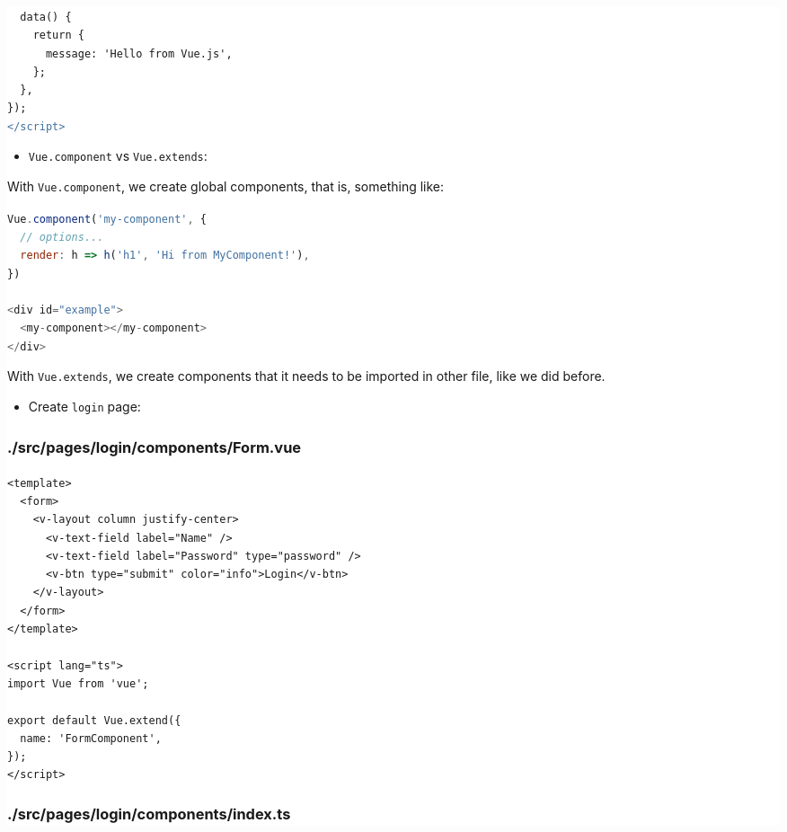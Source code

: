 ```diff
  data() {
    return {
      message: 'Hello from Vue.js',
    };
  },
});
</script>

```

- `Vue.component` vs `Vue.extends`:

With `Vue.component`, we create global components, that is, something like:

```javascript
Vue.component('my-component', {
  // options...
  render: h => h('h1', 'Hi from MyComponent!'),
})

<div id="example">
  <my-component></my-component>
</div>
```

With `Vue.extends`, we create components that it needs to be imported in other file, like we did before.

- Create `login` page:

### ./src/pages/login/components/Form.vue

```vue
<template>
  <form>
    <v-layout column justify-center>
      <v-text-field label="Name" />
      <v-text-field label="Password" type="password" />
      <v-btn type="submit" color="info">Login</v-btn>
    </v-layout>
  </form>
</template>

<script lang="ts">
import Vue from 'vue';

export default Vue.extend({
  name: 'FormComponent',
});
</script>
```

### ./src/pages/login/components/index.ts
